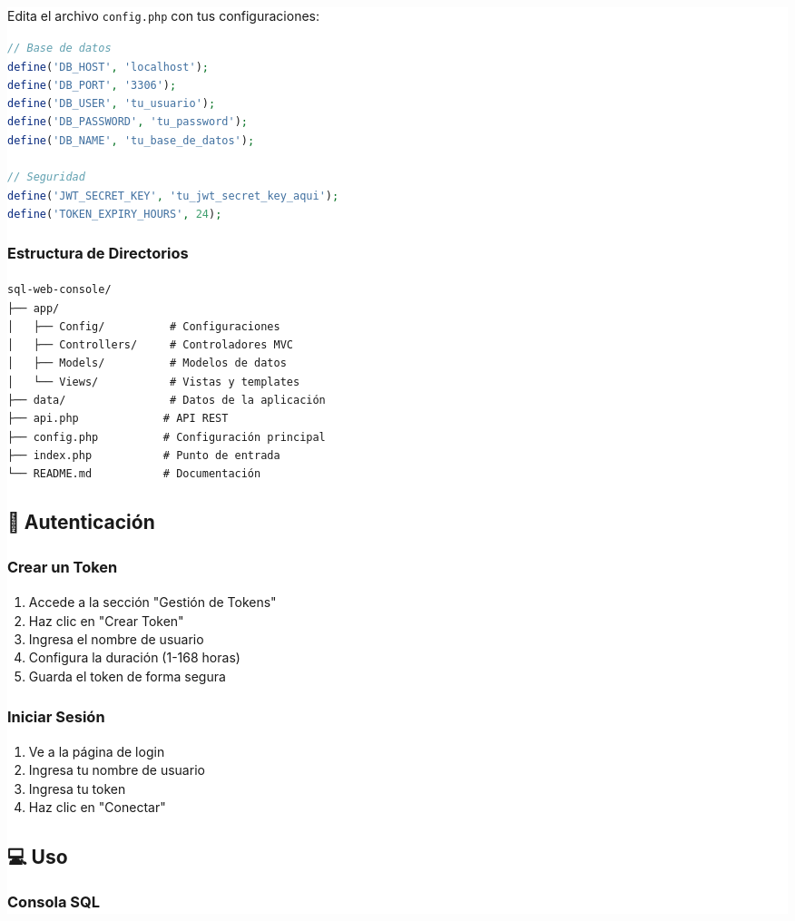 Edita el archivo `config.php` con tus configuraciones:

```php
// Base de datos
define('DB_HOST', 'localhost');
define('DB_PORT', '3306');
define('DB_USER', 'tu_usuario');
define('DB_PASSWORD', 'tu_password');
define('DB_NAME', 'tu_base_de_datos');

// Seguridad
define('JWT_SECRET_KEY', 'tu_jwt_secret_key_aqui');
define('TOKEN_EXPIRY_HOURS', 24);
```

### Estructura de Directorios

```
sql-web-console/
├── app/
│   ├── Config/          # Configuraciones
│   ├── Controllers/     # Controladores MVC
│   ├── Models/          # Modelos de datos
│   └── Views/           # Vistas y templates
├── data/                # Datos de la aplicación
├── api.php             # API REST
├── config.php          # Configuración principal
├── index.php           # Punto de entrada
└── README.md           # Documentación
```

## 🔐 Autenticación

### Crear un Token

1. Accede a la sección "Gestión de Tokens"
2. Haz clic en "Crear Token"
3. Ingresa el nombre de usuario
4. Configura la duración (1-168 horas)
5. Guarda el token de forma segura

### Iniciar Sesión

1. Ve a la página de login
2. Ingresa tu nombre de usuario
3. Ingresa tu token
4. Haz clic en "Conectar"

## 💻 Uso

### Consola SQL
